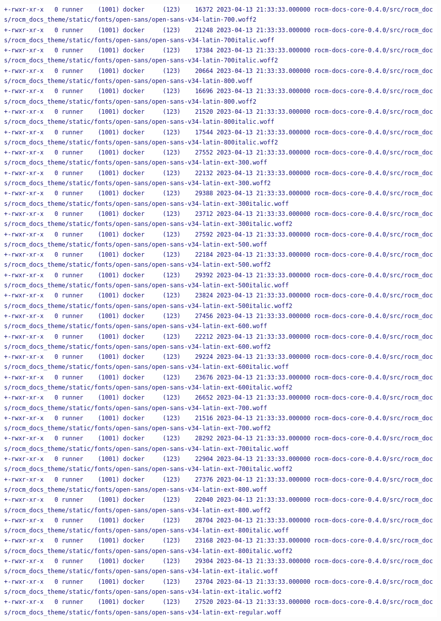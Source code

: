 ```diff
+-rwxr-xr-x   0 runner    (1001) docker     (123)    16372 2023-04-13 21:33:33.000000 rocm-docs-core-0.4.0/src/rocm_docs/rocm_docs_theme/static/fonts/open-sans/open-sans-v34-latin-700.woff2
+-rwxr-xr-x   0 runner    (1001) docker     (123)    21248 2023-04-13 21:33:33.000000 rocm-docs-core-0.4.0/src/rocm_docs/rocm_docs_theme/static/fonts/open-sans/open-sans-v34-latin-700italic.woff
+-rwxr-xr-x   0 runner    (1001) docker     (123)    17384 2023-04-13 21:33:33.000000 rocm-docs-core-0.4.0/src/rocm_docs/rocm_docs_theme/static/fonts/open-sans/open-sans-v34-latin-700italic.woff2
+-rwxr-xr-x   0 runner    (1001) docker     (123)    20664 2023-04-13 21:33:33.000000 rocm-docs-core-0.4.0/src/rocm_docs/rocm_docs_theme/static/fonts/open-sans/open-sans-v34-latin-800.woff
+-rwxr-xr-x   0 runner    (1001) docker     (123)    16696 2023-04-13 21:33:33.000000 rocm-docs-core-0.4.0/src/rocm_docs/rocm_docs_theme/static/fonts/open-sans/open-sans-v34-latin-800.woff2
+-rwxr-xr-x   0 runner    (1001) docker     (123)    21520 2023-04-13 21:33:33.000000 rocm-docs-core-0.4.0/src/rocm_docs/rocm_docs_theme/static/fonts/open-sans/open-sans-v34-latin-800italic.woff
+-rwxr-xr-x   0 runner    (1001) docker     (123)    17544 2023-04-13 21:33:33.000000 rocm-docs-core-0.4.0/src/rocm_docs/rocm_docs_theme/static/fonts/open-sans/open-sans-v34-latin-800italic.woff2
+-rwxr-xr-x   0 runner    (1001) docker     (123)    27552 2023-04-13 21:33:33.000000 rocm-docs-core-0.4.0/src/rocm_docs/rocm_docs_theme/static/fonts/open-sans/open-sans-v34-latin-ext-300.woff
+-rwxr-xr-x   0 runner    (1001) docker     (123)    22132 2023-04-13 21:33:33.000000 rocm-docs-core-0.4.0/src/rocm_docs/rocm_docs_theme/static/fonts/open-sans/open-sans-v34-latin-ext-300.woff2
+-rwxr-xr-x   0 runner    (1001) docker     (123)    29388 2023-04-13 21:33:33.000000 rocm-docs-core-0.4.0/src/rocm_docs/rocm_docs_theme/static/fonts/open-sans/open-sans-v34-latin-ext-300italic.woff
+-rwxr-xr-x   0 runner    (1001) docker     (123)    23712 2023-04-13 21:33:33.000000 rocm-docs-core-0.4.0/src/rocm_docs/rocm_docs_theme/static/fonts/open-sans/open-sans-v34-latin-ext-300italic.woff2
+-rwxr-xr-x   0 runner    (1001) docker     (123)    27592 2023-04-13 21:33:33.000000 rocm-docs-core-0.4.0/src/rocm_docs/rocm_docs_theme/static/fonts/open-sans/open-sans-v34-latin-ext-500.woff
+-rwxr-xr-x   0 runner    (1001) docker     (123)    22184 2023-04-13 21:33:33.000000 rocm-docs-core-0.4.0/src/rocm_docs/rocm_docs_theme/static/fonts/open-sans/open-sans-v34-latin-ext-500.woff2
+-rwxr-xr-x   0 runner    (1001) docker     (123)    29392 2023-04-13 21:33:33.000000 rocm-docs-core-0.4.0/src/rocm_docs/rocm_docs_theme/static/fonts/open-sans/open-sans-v34-latin-ext-500italic.woff
+-rwxr-xr-x   0 runner    (1001) docker     (123)    23824 2023-04-13 21:33:33.000000 rocm-docs-core-0.4.0/src/rocm_docs/rocm_docs_theme/static/fonts/open-sans/open-sans-v34-latin-ext-500italic.woff2
+-rwxr-xr-x   0 runner    (1001) docker     (123)    27456 2023-04-13 21:33:33.000000 rocm-docs-core-0.4.0/src/rocm_docs/rocm_docs_theme/static/fonts/open-sans/open-sans-v34-latin-ext-600.woff
+-rwxr-xr-x   0 runner    (1001) docker     (123)    22212 2023-04-13 21:33:33.000000 rocm-docs-core-0.4.0/src/rocm_docs/rocm_docs_theme/static/fonts/open-sans/open-sans-v34-latin-ext-600.woff2
+-rwxr-xr-x   0 runner    (1001) docker     (123)    29224 2023-04-13 21:33:33.000000 rocm-docs-core-0.4.0/src/rocm_docs/rocm_docs_theme/static/fonts/open-sans/open-sans-v34-latin-ext-600italic.woff
+-rwxr-xr-x   0 runner    (1001) docker     (123)    23676 2023-04-13 21:33:33.000000 rocm-docs-core-0.4.0/src/rocm_docs/rocm_docs_theme/static/fonts/open-sans/open-sans-v34-latin-ext-600italic.woff2
+-rwxr-xr-x   0 runner    (1001) docker     (123)    26652 2023-04-13 21:33:33.000000 rocm-docs-core-0.4.0/src/rocm_docs/rocm_docs_theme/static/fonts/open-sans/open-sans-v34-latin-ext-700.woff
+-rwxr-xr-x   0 runner    (1001) docker     (123)    21516 2023-04-13 21:33:33.000000 rocm-docs-core-0.4.0/src/rocm_docs/rocm_docs_theme/static/fonts/open-sans/open-sans-v34-latin-ext-700.woff2
+-rwxr-xr-x   0 runner    (1001) docker     (123)    28292 2023-04-13 21:33:33.000000 rocm-docs-core-0.4.0/src/rocm_docs/rocm_docs_theme/static/fonts/open-sans/open-sans-v34-latin-ext-700italic.woff
+-rwxr-xr-x   0 runner    (1001) docker     (123)    22904 2023-04-13 21:33:33.000000 rocm-docs-core-0.4.0/src/rocm_docs/rocm_docs_theme/static/fonts/open-sans/open-sans-v34-latin-ext-700italic.woff2
+-rwxr-xr-x   0 runner    (1001) docker     (123)    27376 2023-04-13 21:33:33.000000 rocm-docs-core-0.4.0/src/rocm_docs/rocm_docs_theme/static/fonts/open-sans/open-sans-v34-latin-ext-800.woff
+-rwxr-xr-x   0 runner    (1001) docker     (123)    22040 2023-04-13 21:33:33.000000 rocm-docs-core-0.4.0/src/rocm_docs/rocm_docs_theme/static/fonts/open-sans/open-sans-v34-latin-ext-800.woff2
+-rwxr-xr-x   0 runner    (1001) docker     (123)    28704 2023-04-13 21:33:33.000000 rocm-docs-core-0.4.0/src/rocm_docs/rocm_docs_theme/static/fonts/open-sans/open-sans-v34-latin-ext-800italic.woff
+-rwxr-xr-x   0 runner    (1001) docker     (123)    23168 2023-04-13 21:33:33.000000 rocm-docs-core-0.4.0/src/rocm_docs/rocm_docs_theme/static/fonts/open-sans/open-sans-v34-latin-ext-800italic.woff2
+-rwxr-xr-x   0 runner    (1001) docker     (123)    29304 2023-04-13 21:33:33.000000 rocm-docs-core-0.4.0/src/rocm_docs/rocm_docs_theme/static/fonts/open-sans/open-sans-v34-latin-ext-italic.woff
+-rwxr-xr-x   0 runner    (1001) docker     (123)    23704 2023-04-13 21:33:33.000000 rocm-docs-core-0.4.0/src/rocm_docs/rocm_docs_theme/static/fonts/open-sans/open-sans-v34-latin-ext-italic.woff2
+-rwxr-xr-x   0 runner    (1001) docker     (123)    27520 2023-04-13 21:33:33.000000 rocm-docs-core-0.4.0/src/rocm_docs/rocm_docs_theme/static/fonts/open-sans/open-sans-v34-latin-ext-regular.woff
```
